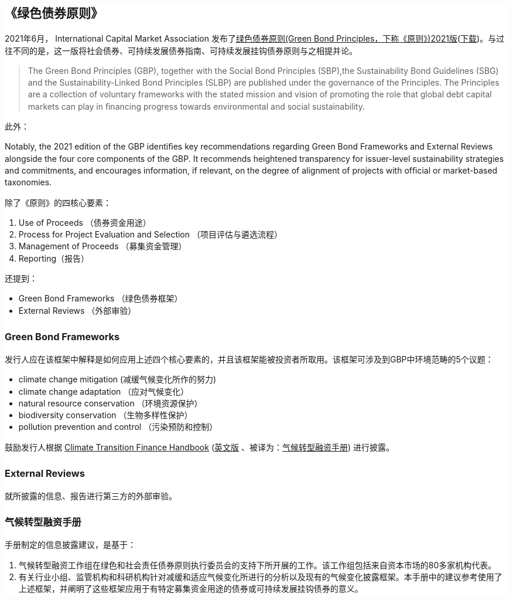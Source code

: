 ## 《绿色债券原则》

2021年6月， International Capital Market Association 发布了[绿色债券原则(Green Bond Principles，下称《原则》)2021版](https://www.icmagroup.org/sustainable-finance/the-principles-guidelines-and-handbooks/green-bond-principles-gbp/)([下载](https://www.icmagroup.org/assets/documents/Sustainable-finance/2021-updates/Green-Bond-Principles-June-2021-140621.pdf))。与过往不同的是，这一版将社会债券、可持续发展债券指南、可持续发展挂钩债券原则与之相提并论。

> The Green Bond Principles (GBP), together with the Social Bond Principles (SBP),the Sustainability Bond Guidelines (SBG) and the Sustainability-Linked Bond Principles (SLBP) are published under the governance of the Principles. The Principles are a collection of voluntary frameworks with the stated mission and vision of promoting the role that global debt capital markets can play in ﬁnancing progress towards environmental and social sustainability.

此外：

Notably, the 2021 edition of the GBP identiﬁes key recommendations regarding Green Bond Frameworks and External Reviews alongside the four core components of the GBP. It recommends heightened transparency for issuer-level sustainability strategies and commitments, and encourages information, if relevant, on the degree of alignment of projects with ofﬁcial or market-based taxonomies.

除了《原则》的四核心要素：

1. Use of Proceeds （债券资金用途）
2. Process for Project Evaluation and Selection （项目评估与遴选流程）
3. Management of Proceeds （募集资金管理）
4. Reporting（报告）

还提到：

- Green Bond Frameworks （绿色债券框架）
- External Reviews （外部审验）

### Green Bond Frameworks

发行人应在该框架中解释是如何应用上述四个核心要素的，并且该框架能被投资者所取用。该框架可涉及到GBP中环境范畴的5个议题：

- climate change mitigation (减缓气候变化所作的努力)
- climate change adaptation （应对气候变化）
- natural resource conservation （环境资源保护）
-  biodiversity conservation （生物多样性保护）
- pollution prevention and control （污染预防和控制）

鼓励发行人根据 [Climate Transition Finance Handbook](https://www.icmagroup.org/assets/documents/Regulatory/Green-Bonds/Climate-Transition-Finance-Handbook-December-2020-091220.pdf) ([英文版](/apply/Climate-Transition-Finance-Handbook-2020-English.pdf) 、被译为：[气候转型融资手册](/apply/Climate-Transition-Finance-Handbook-2020-Chinese.pdf)) 进行披露。

### External Reviews 

就所披露的信息、报告进行第三方的外部审验。

### 气候转型融资手册

手册制定的信息披露建议，是基于：

1. 气候转型融资工作组在绿色和社会责任债券原则执行委员会的支持下所开展的工作。该工作组包括来自资本市场的80多家机构代表。
2. 有关行业小组、监管机构和科研机构针对减缓和适应气候变化所进行的分析以及现有的气候变化披露框架。本手册中的建议参考使用了上述框架，并阐明了这些框架应用于有特定募集资金用途的债券或可持续发展挂钩债券的意义。
